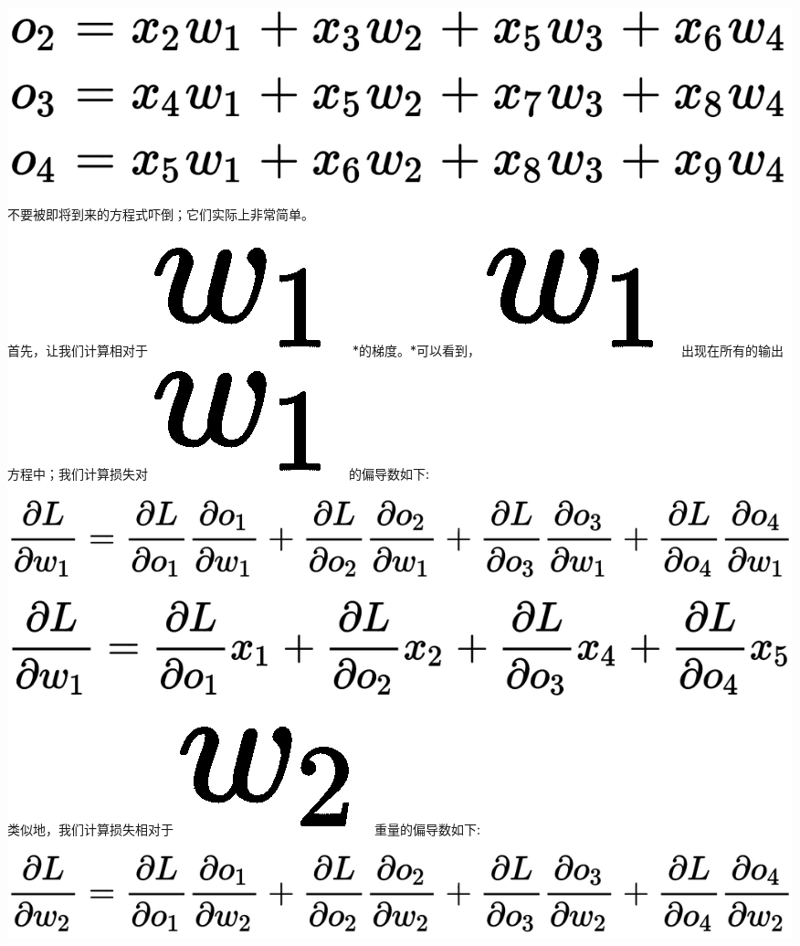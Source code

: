 ![](img/a80b9012-eaee-4aaf-8488-5ee26d4ad270.png)

![](img/b88649d8-8201-40e2-8672-2c53962903f2.png)

![](img/9cf41a2f-3084-4bfd-87af-56233d26714d.png)

不要被即将到来的方程式吓倒；它们实际上非常简单。

首先，让我们计算相对于![](img/e36bae42-8a8f-4613-95ce-3bf0d3cdd6a6.png) *的梯度。*可以看到，![](img/e36bae42-8a8f-4613-95ce-3bf0d3cdd6a6.png)出现在所有的输出方程中；我们计算损失对![](img/e36bae42-8a8f-4613-95ce-3bf0d3cdd6a6.png)的偏导数如下:

![](img/63f9fe80-68b3-4d10-8565-1aed0af0fb6a.png)

![](img/198fe63d-ac36-464e-bd4a-61067cc2ecc3.png)

类似地，我们计算损失相对于![](img/b7ea87fb-dbe7-4ca2-8006-eb5d0227fca7.png)重量的偏导数如下:

![](img/7c16a2cb-18bf-4d51-b67b-49b6eca0ae53.png)
